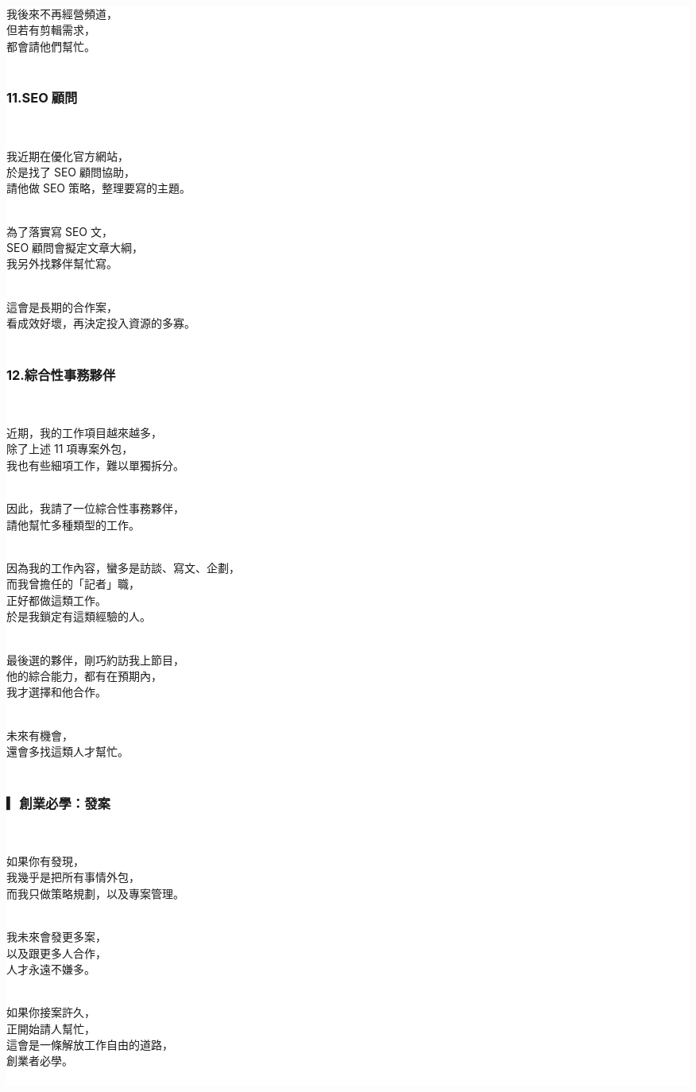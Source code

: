 我後來不再經營頻道，<br>
但若有剪輯需求，<br>
都會請他們幫忙。<br><br>


<h3 class="article-h1-color">11.SEO 顧問</h3><br>

我近期在優化官方網站，<br>
於是找了 SEO 顧問協助，<br>
請他做 SEO 策略，整理要寫的主題。<br><br>

為了落實寫 SEO 文，<br>
SEO 顧問會擬定文章大綱，<br>
我另外找夥伴幫忙寫。<br><br>

這會是長期的合作案，<br>
看成效好壞，再決定投入資源的多寡。<br><br>


<h3 class="article-h1-color">12.綜合性事務夥伴</h3><br>

近期，我的工作項目越來越多，<br>
除了上述 11 項專案外包，<br>
我也有些細項工作，難以單獨拆分。<br><br>

因此，我請了一位綜合性事務夥伴，<br>
請他幫忙多種類型的工作。<br><br>

因為我的工作內容，蠻多是訪談、寫文、企劃，<br>
而我曾擔任的「記者」職，<br>
正好都做這類工作。<br>
於是我鎖定有這類經驗的人。<br><br>

最後選的夥伴，剛巧約訪我上節目，<br>
他的綜合能力，都有在預期內，<br>
我才選擇和他合作。<br><br>

未來有機會，<br>
還會多找這類人才幫忙。<br><br>


<h3 class="article-h1-color">▎創業必學：發案</h3><br>

如果你有發現，<br>
我幾乎是把所有事情外包，<br>
而我只做策略規劃，以及專案管理。<br><br>

我未來會發更多案，<br>
以及跟更多人合作，<br>
人才永遠不嫌多。<br><br>

如果你接案許久，<br>
正開始請人幫忙，<br>
這會是一條解放工作自由的道路，<br>
創業者必學。<br><br>





